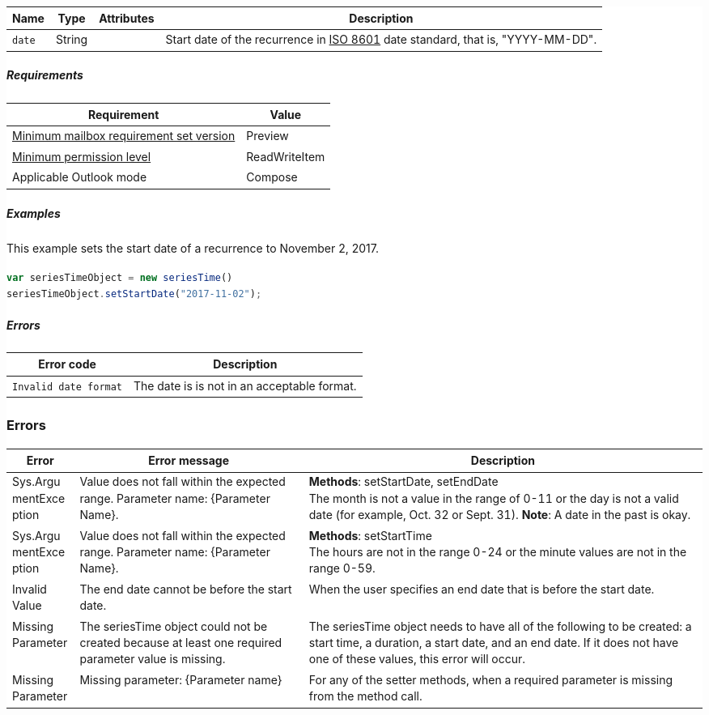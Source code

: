 |Name|Type|Attributes|Description|
|---|---|---|---|
|`date`|String||Start date of the recurrence in [ISO 8601](https://www.iso.org/iso-8601-date-and-time-format.html) date standard, that is, "YYYY-MM-DD".|

##### Requirements

|Requirement|Value|
|---|---|
|[Minimum mailbox requirement set version](../tutorial-api-requirement-sets.md)|Preview|
|[Minimum permission level](https://docs.microsoft.com/outlook/add-ins/understanding-outlook-add-in-permissions)|ReadWriteItem|
|Applicable Outlook mode|Compose|

##### Examples

This example sets the start date of a recurrence to November 2, 2017.

```js
var seriesTimeObject = new seriesTime()
seriesTimeObject.setStartDate("2017-11-02");
```

##### Errors

|Error code|Description|
|------------|-------------|
|`Invalid date format`|The date is is not in an acceptable format.|

### Errors

|Error|Error message|Description|
|---|---|---|
|Sys.ArgumentException|Value does not fall within the expected range. Parameter name: {Parameter Name}.|**Methods**: setStartDate, setEndDate<br>The month is not a value in the range of 0-11 or the day is not a valid date (for example, Oct. 32 or Sept. 31). **Note**: A date in the past is okay.|
|Sys.ArgumentException|Value does not fall within the expected range. Parameter name: {Parameter Name}.|**Methods**: setStartTime<br>The hours are not in the range 0-24 or the minute values are not in the range 0-59.|
|Invalid Value|The end date cannot be before the start date.|When the user specifies an end date that is before the start date.|
|Missing Parameter|The seriesTime object could not be created because at least one required parameter value is missing.|The seriesTime object needs to have all of the following to be created: a start time, a duration, a start date, and an end date. If it does not have one of these values, this error will occur.|
|Missing Parameter|Missing parameter: {Parameter name}|For any of the setter methods, when a required parameter is missing from the method call.|